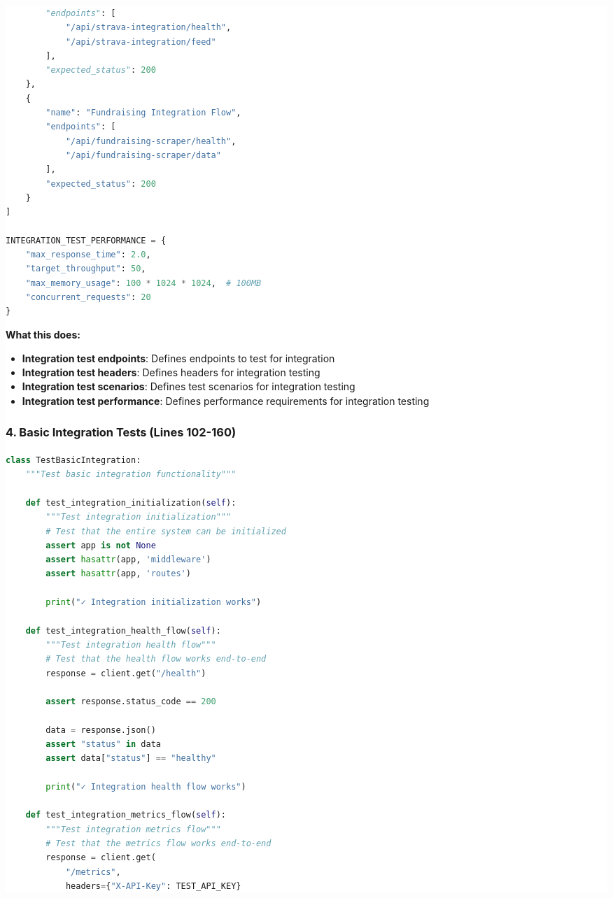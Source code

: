 ```python
        "endpoints": [
            "/api/strava-integration/health",
            "/api/strava-integration/feed"
        ],
        "expected_status": 200
    },
    {
        "name": "Fundraising Integration Flow",
        "endpoints": [
            "/api/fundraising-scraper/health",
            "/api/fundraising-scraper/data"
        ],
        "expected_status": 200
    }
]

INTEGRATION_TEST_PERFORMANCE = {
    "max_response_time": 2.0,
    "target_throughput": 50,
    "max_memory_usage": 100 * 1024 * 1024,  # 100MB
    "concurrent_requests": 20
}
```

**What this does:**
- **Integration test endpoints**: Defines endpoints to test for integration
- **Integration test headers**: Defines headers for integration testing
- **Integration test scenarios**: Defines test scenarios for integration testing
- **Integration test performance**: Defines performance requirements for integration testing

### **4. Basic Integration Tests (Lines 102-160)**

```python
class TestBasicIntegration:
    """Test basic integration functionality"""
    
    def test_integration_initialization(self):
        """Test integration initialization"""
        # Test that the entire system can be initialized
        assert app is not None
        assert hasattr(app, 'middleware')
        assert hasattr(app, 'routes')
        
        print("✓ Integration initialization works")
    
    def test_integration_health_flow(self):
        """Test integration health flow"""
        # Test that the health flow works end-to-end
        response = client.get("/health")
        
        assert response.status_code == 200
        
        data = response.json()
        assert "status" in data
        assert data["status"] == "healthy"
        
        print("✓ Integration health flow works")
    
    def test_integration_metrics_flow(self):
        """Test integration metrics flow"""
        # Test that the metrics flow works end-to-end
        response = client.get(
            "/metrics",
            headers={"X-API-Key": TEST_API_KEY}
```